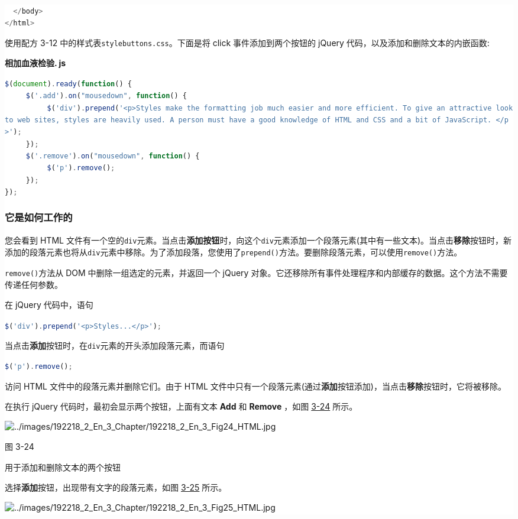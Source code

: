 ```js
  </body>
</html>

```

使用配方 3-12 中的样式表`stylebuttons.css`。下面是将 click 事件添加到两个按钮的 jQuery 代码，以及添加和删除文本的内嵌函数:

**相加血液检验. js**

```js
$(document).ready(function() {
     $('.add').on("mousedown", function() {
          $('div').prepend('<p>Styles make the formatting job much easier and more efficient. To give an attractive look to web sites, styles are heavily used. A person must have a good knowledge of HTML and CSS and a bit of JavaScript. </p>');
     });
     $('.remove').on("mousedown", function() {
          $('p').remove();
     });
});

```

### 它是如何工作的

您会看到 HTML 文件有一个空的`div`元素。当点击**添加按钮**时，向这个`div`元素添加一个段落元素(其中有一些文本)。当点击**移除**按钮时，新添加的段落元素也将从`div`元素中移除。为了添加段落，您使用了`prepend()`方法。要删除段落元素，可以使用`remove()`方法。

`remove()`方法从 DOM 中删除一组选定的元素，并返回一个 jQuery 对象。它还移除所有事件处理程序和内部缓存的数据。这个方法不需要传递任何参数。

在 jQuery 代码中，语句

```js
$('div').prepend('<p>Styles...</p>');

```

当点击**添加**按钮时，在`div`元素的开头添加段落元素，而语句

```js
$('p').remove();

```

访问 HTML 文件中的段落元素并删除它们。由于 HTML 文件中只有一个段落元素(通过**添加**按钮添加)，当点击**移除**按钮时，它将被移除。

在执行 jQuery 代码时，最初会显示两个按钮，上面有文本 **Add** 和 **Remove** ，如图 [3-24](#Fig24) 所示。

![../images/192218_2_En_3_Chapter/192218_2_En_3_Fig24_HTML.jpg](../images/192218_2_En_3_Chapter/192218_2_En_3_Fig24_HTML.jpg)

图 3-24

用于添加和删除文本的两个按钮

选择**添加**按钮，出现带有文字的段落元素，如图 [3-25](#Fig25) 所示。

![../images/192218_2_En_3_Chapter/192218_2_En_3_Fig25_HTML.jpg](../images/192218_2_En_3_Chapter/192218_2_En_3_Fig25_HTML.jpg)
